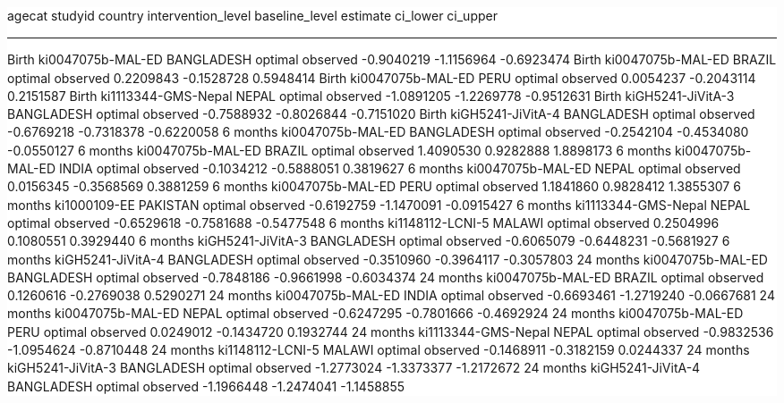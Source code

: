agecat      studyid               country      intervention_level   baseline_level      estimate     ci_lower     ci_upper
----------  --------------------  -----------  -------------------  ---------------  -----------  -----------  -----------
Birth       ki0047075b-MAL-ED     BANGLADESH   optimal              observed          -0.9040219   -1.1156964   -0.6923474
Birth       ki0047075b-MAL-ED     BRAZIL       optimal              observed           0.2209843   -0.1528728    0.5948414
Birth       ki0047075b-MAL-ED     PERU         optimal              observed           0.0054237   -0.2043114    0.2151587
Birth       ki1113344-GMS-Nepal   NEPAL        optimal              observed          -1.0891205   -1.2269778   -0.9512631
Birth       kiGH5241-JiVitA-3     BANGLADESH   optimal              observed          -0.7588932   -0.8026844   -0.7151020
Birth       kiGH5241-JiVitA-4     BANGLADESH   optimal              observed          -0.6769218   -0.7318378   -0.6220058
6 months    ki0047075b-MAL-ED     BANGLADESH   optimal              observed          -0.2542104   -0.4534080   -0.0550127
6 months    ki0047075b-MAL-ED     BRAZIL       optimal              observed           1.4090530    0.9282888    1.8898173
6 months    ki0047075b-MAL-ED     INDIA        optimal              observed          -0.1034212   -0.5888051    0.3819627
6 months    ki0047075b-MAL-ED     NEPAL        optimal              observed           0.0156345   -0.3568569    0.3881259
6 months    ki0047075b-MAL-ED     PERU         optimal              observed           1.1841860    0.9828412    1.3855307
6 months    ki1000109-EE          PAKISTAN     optimal              observed          -0.6192759   -1.1470091   -0.0915427
6 months    ki1113344-GMS-Nepal   NEPAL        optimal              observed          -0.6529618   -0.7581688   -0.5477548
6 months    ki1148112-LCNI-5      MALAWI       optimal              observed           0.2504996    0.1080551    0.3929440
6 months    kiGH5241-JiVitA-3     BANGLADESH   optimal              observed          -0.6065079   -0.6448231   -0.5681927
6 months    kiGH5241-JiVitA-4     BANGLADESH   optimal              observed          -0.3510960   -0.3964117   -0.3057803
24 months   ki0047075b-MAL-ED     BANGLADESH   optimal              observed          -0.7848186   -0.9661998   -0.6034374
24 months   ki0047075b-MAL-ED     BRAZIL       optimal              observed           0.1260616   -0.2769038    0.5290271
24 months   ki0047075b-MAL-ED     INDIA        optimal              observed          -0.6693461   -1.2719240   -0.0667681
24 months   ki0047075b-MAL-ED     NEPAL        optimal              observed          -0.6247295   -0.7801666   -0.4692924
24 months   ki0047075b-MAL-ED     PERU         optimal              observed           0.0249012   -0.1434720    0.1932744
24 months   ki1113344-GMS-Nepal   NEPAL        optimal              observed          -0.9832536   -1.0954624   -0.8710448
24 months   ki1148112-LCNI-5      MALAWI       optimal              observed          -0.1468911   -0.3182159    0.0244337
24 months   kiGH5241-JiVitA-3     BANGLADESH   optimal              observed          -1.2773024   -1.3373377   -1.2172672
24 months   kiGH5241-JiVitA-4     BANGLADESH   optimal              observed          -1.1966448   -1.2474041   -1.1458855
